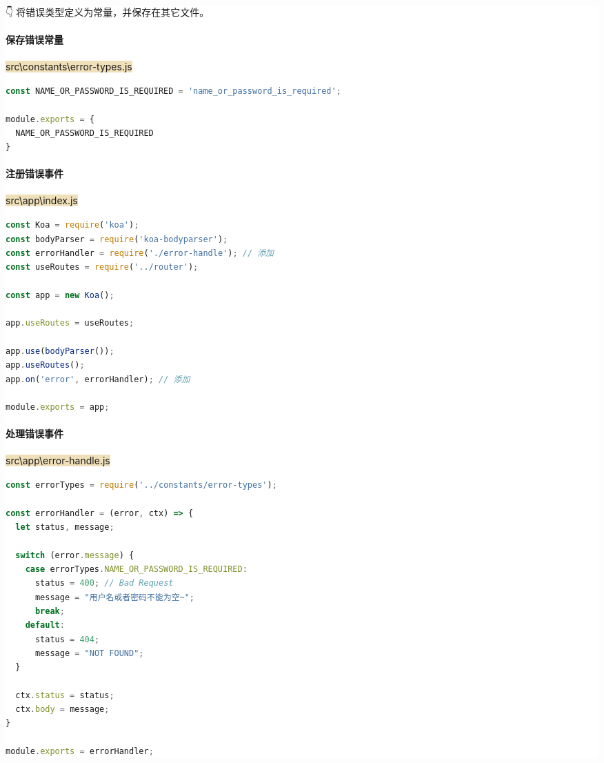 :point_down: 将错误类型定义为常量，并保存在其它文件。

#### 保存错误常量

<span style="backGround: #efe0b9">src\constants\error-types.js</span>

```javascript
const NAME_OR_PASSWORD_IS_REQUIRED = 'name_or_password_is_required';

module.exports = {
  NAME_OR_PASSWORD_IS_REQUIRED
}
```

#### 注册错误事件

<span style="backGround: #efe0b9">src\app\index.js</span>

```javascript
const Koa = require('koa');
const bodyParser = require('koa-bodyparser');
const errorHandler = require('./error-handle'); // 添加
const useRoutes = require('../router');

const app = new Koa();

app.useRoutes = useRoutes;

app.use(bodyParser());
app.useRoutes();
app.on('error', errorHandler); // 添加

module.exports = app;
```

#### 处理错误事件

<span style="backGround: #efe0b9">src\app\error-handle.js</span>

```javascript
const errorTypes = require('../constants/error-types');

const errorHandler = (error, ctx) => {
  let status, message;

  switch (error.message) {
    case errorTypes.NAME_OR_PASSWORD_IS_REQUIRED:
      status = 400; // Bad Request
      message = "用户名或者密码不能为空~";
      break;
    default:
      status = 404;
      message = "NOT FOUND";
  }

  ctx.status = status;
  ctx.body = message;
}

module.exports = errorHandler;
```
